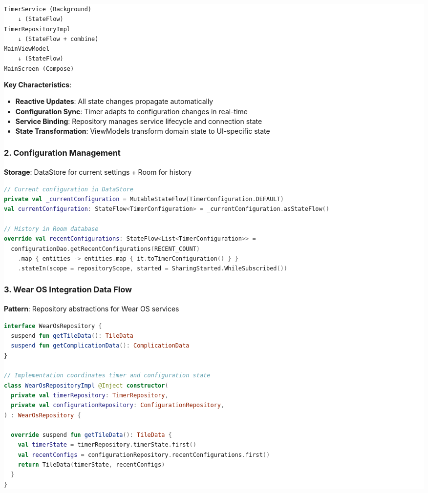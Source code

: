 ```
TimerService (Background) 
    ↓ (StateFlow)
TimerRepositoryImpl 
    ↓ (StateFlow + combine)
MainViewModel 
    ↓ (StateFlow)
MainScreen (Compose)
```

**Key Characteristics**:
- **Reactive Updates**: All state changes propagate automatically
- **Configuration Sync**: Timer adapts to configuration changes in real-time  
- **Service Binding**: Repository manages service lifecycle and connection state
- **State Transformation**: ViewModels transform domain state to UI-specific state

### 2. Configuration Management
**Storage**: DataStore for current settings + Room for history

```kotlin
// Current configuration in DataStore
private val _currentConfiguration = MutableStateFlow(TimerConfiguration.DEFAULT)
val currentConfiguration: StateFlow<TimerConfiguration> = _currentConfiguration.asStateFlow()

// History in Room database
override val recentConfigurations: StateFlow<List<TimerConfiguration>> = 
  configurationDao.getRecentConfigurations(RECENT_COUNT)
    .map { entities -> entities.map { it.toTimerConfiguration() } }
    .stateIn(scope = repositoryScope, started = SharingStarted.WhileSubscribed())
```

### 3. Wear OS Integration Data Flow
**Pattern**: Repository abstractions for Wear OS services

```kotlin
interface WearOsRepository {
  suspend fun getTileData(): TileData
  suspend fun getComplicationData(): ComplicationData
}

// Implementation coordinates timer and configuration state
class WearOsRepositoryImpl @Inject constructor(
  private val timerRepository: TimerRepository,
  private val configurationRepository: ConfigurationRepository,
) : WearOsRepository {
  
  override suspend fun getTileData(): TileData {
    val timerState = timerRepository.timerState.first()
    val recentConfigs = configurationRepository.recentConfigurations.first()
    return TileData(timerState, recentConfigs)
  }
}
```
